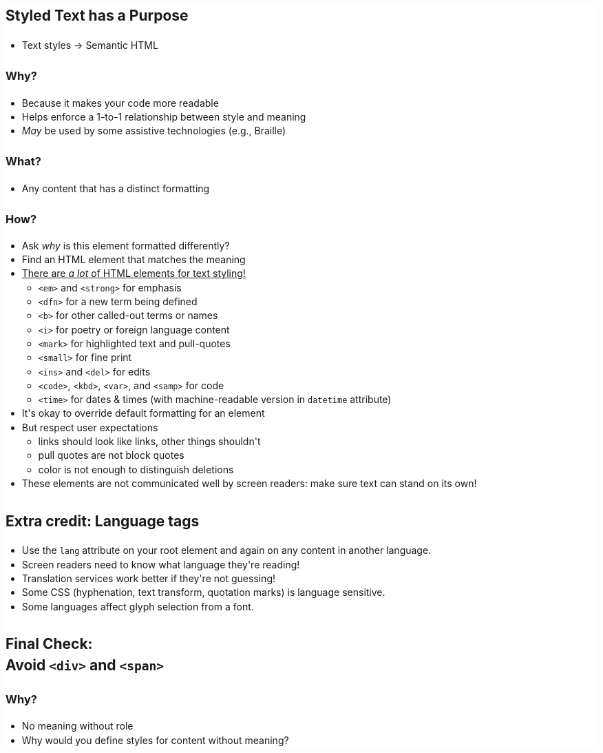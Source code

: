 

## Styled Text has a Purpose

- Text styles → Semantic HTML

### Why?

- Because it makes your code more readable
- Helps enforce a 1-to-1 relationship between style and meaning
- _May_ be used by some assistive technologies (e.g., Braille)

### What?
- Any content that has a distinct formatting

### How?

- Ask _why_ is this element formatted differently?
- Find an HTML element that matches the meaning
- [There are _a lot_ of HTML elements for text styling!](https://www.w3.org/TR/html51/fullindex.html#index-elements)
  - `<em>` and `<strong>` for emphasis
  - `<dfn>` for a new term being defined
  - `<b>` for other called-out terms or names
  - `<i>` for poetry or foreign language content
  - `<mark>` for highlighted text and pull-quotes
  - `<small>` for fine print
  - `<ins>` and `<del>` for edits
  - `<code>`, `<kbd>`, `<var>`, and `<samp>` for code
  - `<time>` for dates & times (with machine-readable version in `datetime` attribute)
- It's okay to override default formatting for an element
- But respect user expectations
  - links should look like links, other things shouldn't
  - pull quotes are not block quotes
  - color is not enough to distinguish deletions
- These elements are not communicated well by screen readers: make sure text can stand on its own!
  
## Extra credit: Language tags

- Use the `lang` attribute on your root element and again on any content in another language.
- Screen readers need to know what language they're reading!
- Translation services work better if they're not guessing!
- Some CSS (hyphenation, text transform, quotation marks) is language sensitive.
- Some languages affect glyph selection from a font.



## Final Check:<br/> Avoid `<div>` and `<span>`

### Why?
- No meaning without role
- Why would you define styles for content without meaning?
